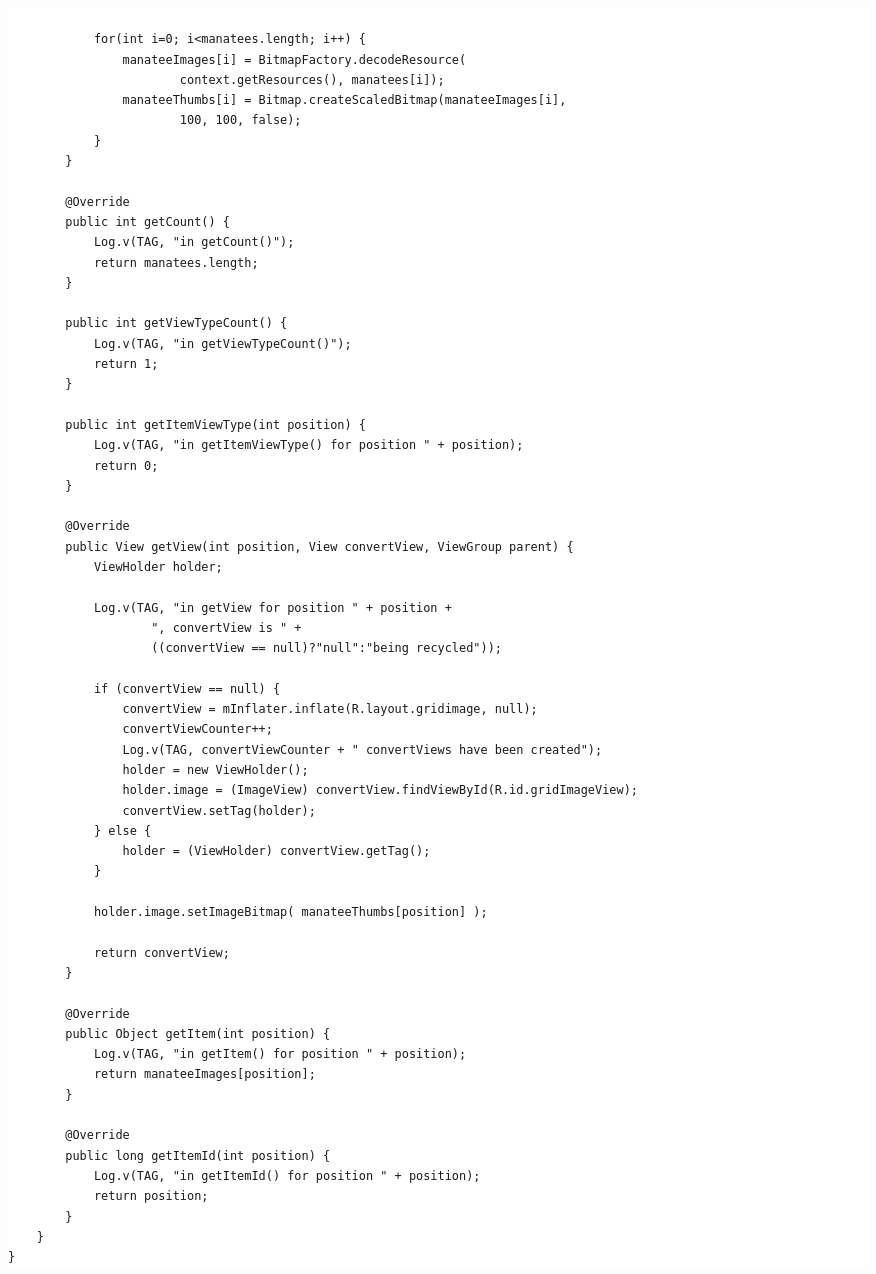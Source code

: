 ```

            for(int i=0; i<manatees.length; i++) {
                manateeImages[i] = BitmapFactory.decodeResource(
                        context.getResources(), manatees[i]);
                manateeThumbs[i] = Bitmap.createScaledBitmap(manateeImages[i],
                        100, 100, false);
            }
        }

        @Override
        public int getCount() {
            Log.v(TAG, "in getCount()");
            return manatees.length;
        }

        public int getViewTypeCount() {
            Log.v(TAG, "in getViewTypeCount()");
            return 1;
        }

        public int getItemViewType(int position) {
            Log.v(TAG, "in getItemViewType() for position " + position);
            return 0;
        }

        @Override
        public View getView(int position, View convertView, ViewGroup parent) {
            ViewHolder holder;

            Log.v(TAG, "in getView for position " + position +
                    ", convertView is " +
                    ((convertView == null)?"null":"being recycled"));

            if (convertView == null) {
                convertView = mInflater.inflate(R.layout.gridimage, null);
                convertViewCounter++;
                Log.v(TAG, convertViewCounter + " convertViews have been created");
                holder = new ViewHolder();
                holder.image = (ImageView) convertView.findViewById(R.id.gridImageView);
                convertView.setTag(holder);
            } else {
                holder = (ViewHolder) convertView.getTag();
            }

            holder.image.setImageBitmap( manateeThumbs[position] );

            return convertView;
        }

        @Override
        public Object getItem(int position) {
            Log.v(TAG, "in getItem() for position " + position);
            return manateeImages[position];
        }

        @Override
        public long getItemId(int position) {
            Log.v(TAG, "in getItemId() for position " + position);
            return position;
        }
    }
}
```